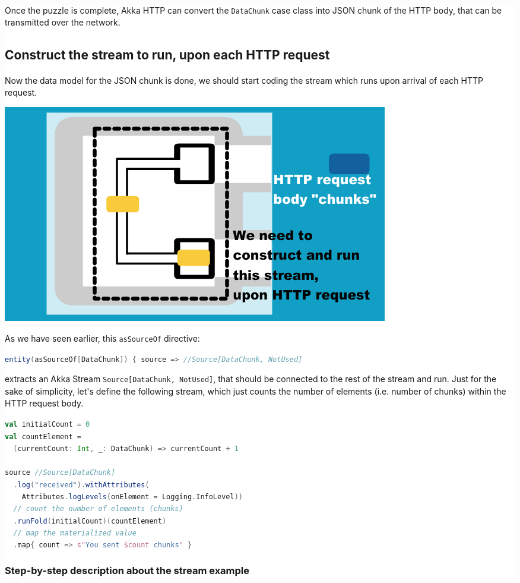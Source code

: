 Once the puzzle is complete, Akka HTTP can convert the `DataChunk` case class into JSON chunk of the HTTP body, that can be transmitted over the network.

## Construct the stream to run, upon each HTTP request

Now the data model for the JSON chunk is done, we should start coding the stream which runs upon arrival of each HTTP request.

![inner-stream](./inner-stream.png)

As we have seen earlier, this `asSourceOf` directive:

```scala
entity(asSourceOf[DataChunk]) { source => //Source[DataChunk, NotUsed]
```

extracts an Akka Stream `Source[DataChunk, NotUsed]`, that should be connected to the rest of the stream and run. Just for the sake of simplicity, let's define the following stream, which just counts the number of elements (i.e. number of chunks) within the HTTP request body.

```scala
val initialCount = 0
val countElement =
  (currentCount: Int, _: DataChunk) => currentCount + 1

source //Source[DataChunk]
  .log("received").withAttributes(
    Attributes.logLevels(onElement = Logging.InfoLevel))
  // count the number of elements (chunks)
  .runFold(initialCount)(countElement)
  // map the materialized value
  .map{ count => s"You sent $count chunks" }
```      

### Step-by-step description about the stream example
